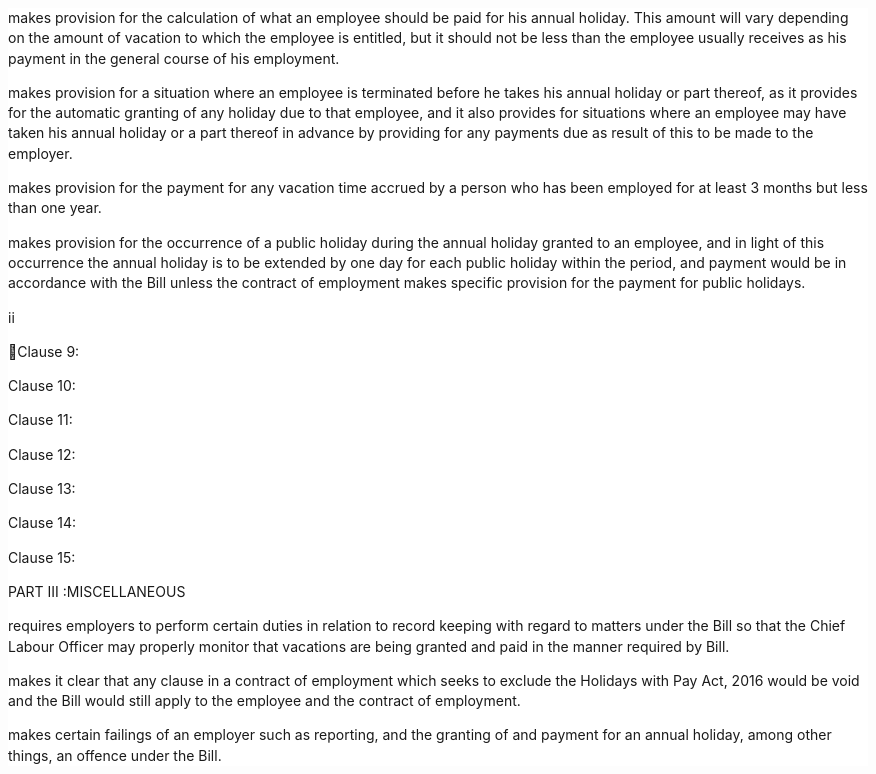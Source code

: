 makes  provision  for  the  calculation  of  what  an  employee
should be paid for his annual holiday. This amount will vary
depending on the amount of vacation to which the employee
is entitled, but it should not be less than the employee usually
receives  as  his  payment  in  the  general  course  of  his
employment.

makes  provision  for  a  situation  where  an  employee  is
terminated before he takes his annual holiday or part thereof,
as it provides for the automatic granting of any holiday due to
that  employee,  and  it  also  provides  for  situations  where  an
employee may have taken his annual holiday or a part thereof
in advance by providing for any payments due as result of this
to be made to the employer.

makes  provision  for  the  payment  for  any  vacation  time
accrued  by  a  person  who  has  been  employed  for  at  least  3
months but less than one year.

makes provision for the occurrence of a public holiday during
the annual holiday granted to an employee, and in light of this
occurrence the annual holiday is to be extended by one day
for each public holiday within the period, and payment would
be  in  accordance  with  the  Bill  unless  the  contract  of
employment  makes  specific  provision  for  the  payment  for
public holidays.

ii

Clause 9:

Clause 10:

Clause 11:

Clause 12:

Clause 13:

Clause 14:

Clause 15:

PART III :MISCELLANEOUS

requires  employers  to  perform  certain  duties  in  relation  to
record keeping with regard to matters under the Bill so that
the Chief Labour Officer may properly monitor that vacations
are being granted and paid in the manner required by Bill.

makes  it  clear  that  any  clause  in  a  contract  of  employment
which seeks to exclude the Holidays with Pay Act, 2016 would
be void and the Bill would still apply to the employee and the
contract of employment.

makes certain failings of an employer such as reporting, and
the  granting  of  and  payment  for  an  annual  holiday,  among
other things, an offence under the Bill.
